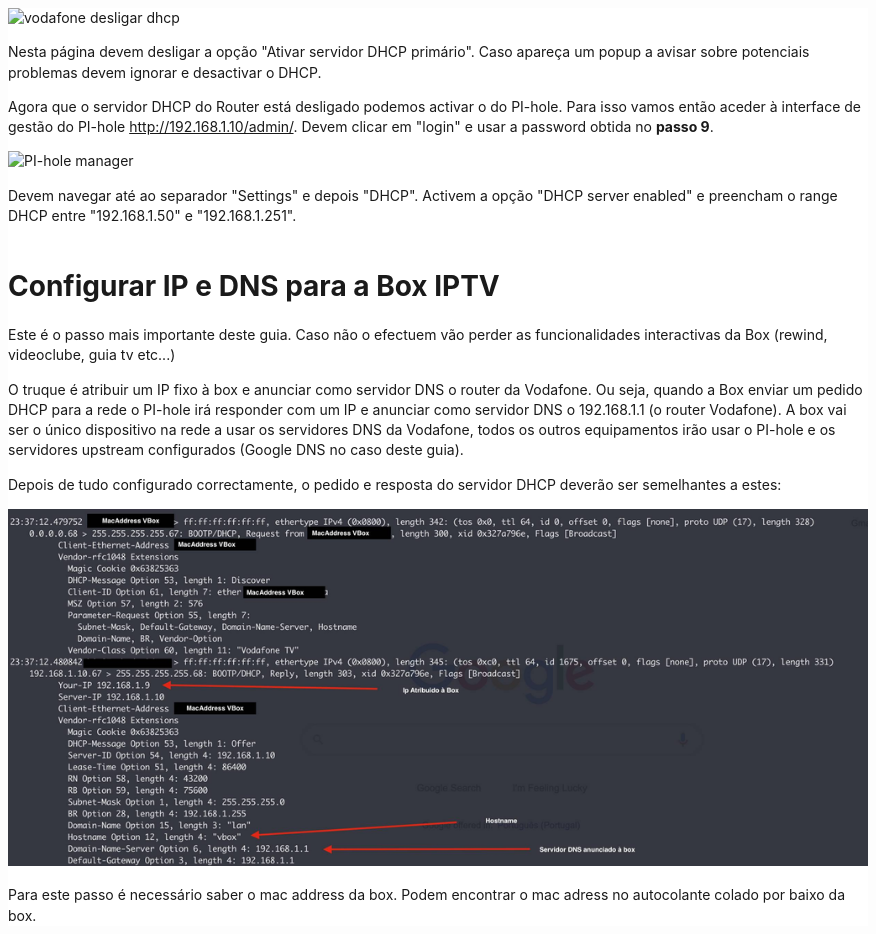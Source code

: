 ![vodafone desligar dhcp](/assets/posts/pihole-vodafone/vodafone_disable_dhcp.png)

Nesta página devem desligar a opção "Ativar servidor DHCP primário". Caso apareça um popup a avisar sobre potenciais problemas devem ignorar e desactivar o DHCP.


Agora que o servidor DHCP do Router está desligado podemos activar o do PI-hole. Para isso vamos então aceder à interface de gestão do PI-hole http://192.168.1.10/admin/. Devem clicar em "login" e usar a password obtida no **passo 9**.

![PI-hole manager](/assets/posts/pihole-vodafone/pihole_enable_dhcp.png)

Devem navegar até ao separador "Settings" e depois "DHCP". Activem a opção "DHCP server enabled" e preencham o range DHCP entre "192.168.1.50" e "192.168.1.251".


# Configurar IP e DNS para a Box IPTV

Este é o passo mais importante deste guia. Caso não o efectuem vão perder as funcionalidades interactivas da Box (rewind, videoclube, guia tv etc...)

O truque é atribuir um IP fixo à box e anunciar como servidor DNS o router da Vodafone. Ou seja, quando a Box enviar um pedido DHCP para a rede o PI-hole irá responder com um IP e anunciar como servidor DNS o 192.168.1.1 (o router Vodafone). A box vai ser o único dispositivo na rede a usar os servidores DNS da Vodafone, todos os outros equipamentos irão usar o PI-hole e os servidores upstream configurados (Google DNS no caso deste guia).

Depois de tudo configurado correctamente, o pedido e resposta do servidor DHCP deverão ser semelhantes a estes:

![troca mensangens dhcp](/assets/posts/pihole-vodafone/dhcp_exchange.jpg)


Para este passo é necessário saber o mac address da box. Podem encontrar o mac adress no autocolante colado por baixo da box.
